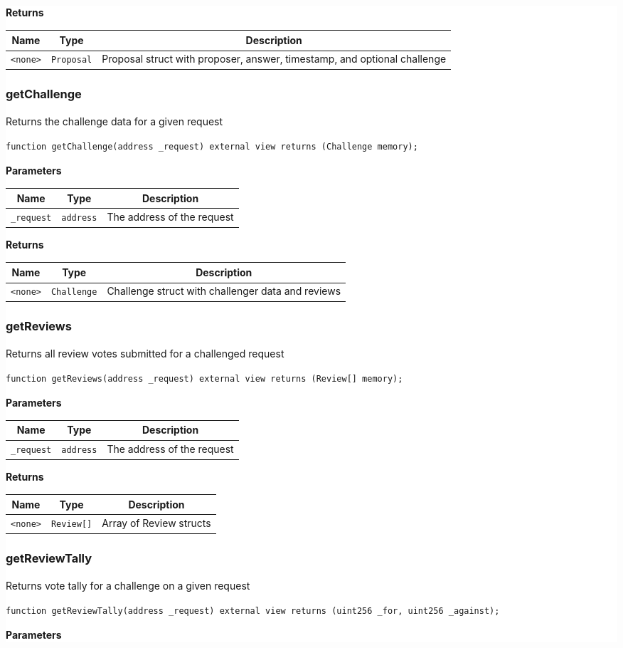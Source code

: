 **Returns**

|Name|Type|Description|
|----|----|-----------|
|`<none>`|`Proposal`|Proposal struct with proposer, answer, timestamp, and optional challenge|


### getChallenge

Returns the challenge data for a given request


```solidity
function getChallenge(address _request) external view returns (Challenge memory);
```
**Parameters**

|Name|Type|Description|
|----|----|-----------|
|`_request`|`address`|The address of the request|

**Returns**

|Name|Type|Description|
|----|----|-----------|
|`<none>`|`Challenge`|Challenge struct with challenger data and reviews|


### getReviews

Returns all review votes submitted for a challenged request


```solidity
function getReviews(address _request) external view returns (Review[] memory);
```
**Parameters**

|Name|Type|Description|
|----|----|-----------|
|`_request`|`address`|The address of the request|

**Returns**

|Name|Type|Description|
|----|----|-----------|
|`<none>`|`Review[]`|Array of Review structs|


### getReviewTally

Returns vote tally for a challenge on a given request


```solidity
function getReviewTally(address _request) external view returns (uint256 _for, uint256 _against);
```
**Parameters**
